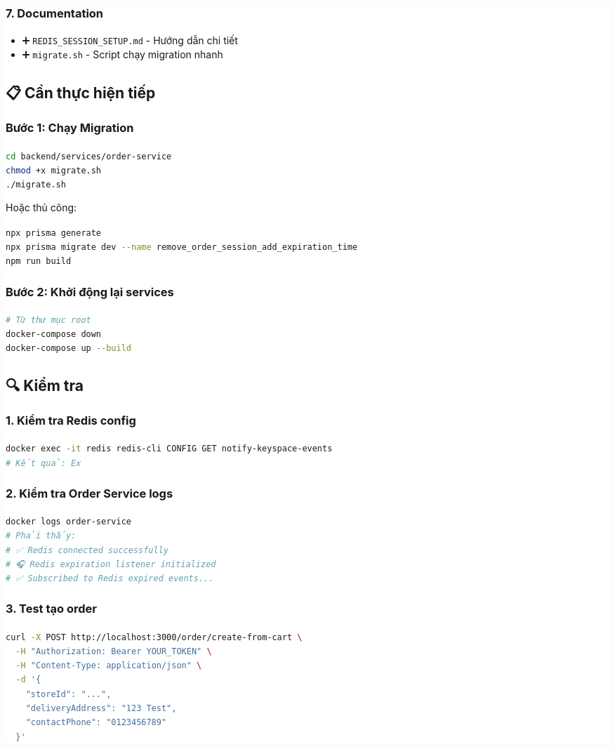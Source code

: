 ### 7. Documentation
- ➕ `REDIS_SESSION_SETUP.md` - Hướng dẫn chi tiết
- ➕ `migrate.sh` - Script chạy migration nhanh

## 📋 Cần thực hiện tiếp

### Bước 1: Chạy Migration
```bash
cd backend/services/order-service
chmod +x migrate.sh
./migrate.sh
```

Hoặc thủ công:
```bash
npx prisma generate
npx prisma migrate dev --name remove_order_session_add_expiration_time
npm run build
```

### Bước 2: Khởi động lại services
```bash
# Từ thư mục root
docker-compose down
docker-compose up --build
```

## 🔍 Kiểm tra

### 1. Kiểm tra Redis config
```bash
docker exec -it redis redis-cli CONFIG GET notify-keyspace-events
# Kết quả: Ex
```

### 2. Kiểm tra Order Service logs
```bash
docker logs order-service
# Phải thấy:
# ✅ Redis connected successfully
# 🎧 Redis expiration listener initialized
# ✅ Subscribed to Redis expired events...
```

### 3. Test tạo order
```bash
curl -X POST http://localhost:3000/order/create-from-cart \
  -H "Authorization: Bearer YOUR_TOKEN" \
  -H "Content-Type: application/json" \
  -d '{
    "storeId": "...",
    "deliveryAddress": "123 Test",
    "contactPhone": "0123456789"
  }'
```
